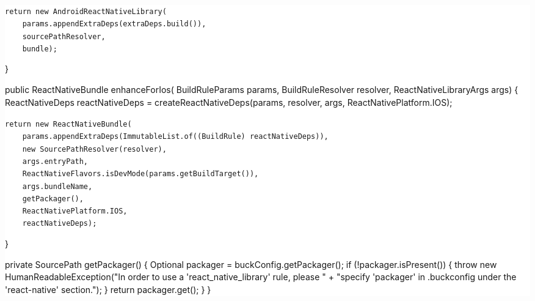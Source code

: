     return new AndroidReactNativeLibrary(
        params.appendExtraDeps(extraDeps.build()),
        sourcePathResolver,
        bundle);
  }

  public ReactNativeBundle enhanceForIos(
      BuildRuleParams params,
      BuildRuleResolver resolver,
      ReactNativeLibraryArgs args) {
    ReactNativeDeps reactNativeDeps =
        createReactNativeDeps(params, resolver, args, ReactNativePlatform.IOS);

    return new ReactNativeBundle(
        params.appendExtraDeps(ImmutableList.of((BuildRule) reactNativeDeps)),
        new SourcePathResolver(resolver),
        args.entryPath,
        ReactNativeFlavors.isDevMode(params.getBuildTarget()),
        args.bundleName,
        getPackager(),
        ReactNativePlatform.IOS,
        reactNativeDeps);
  }

  private SourcePath getPackager() {
    Optional<SourcePath> packager = buckConfig.getPackager();
    if (!packager.isPresent()) {
      throw new HumanReadableException("In order to use a 'react_native_library' rule, please " +
          "specify 'packager' in .buckconfig under the 'react-native' section.");
    }
    return packager.get();
  }
}
